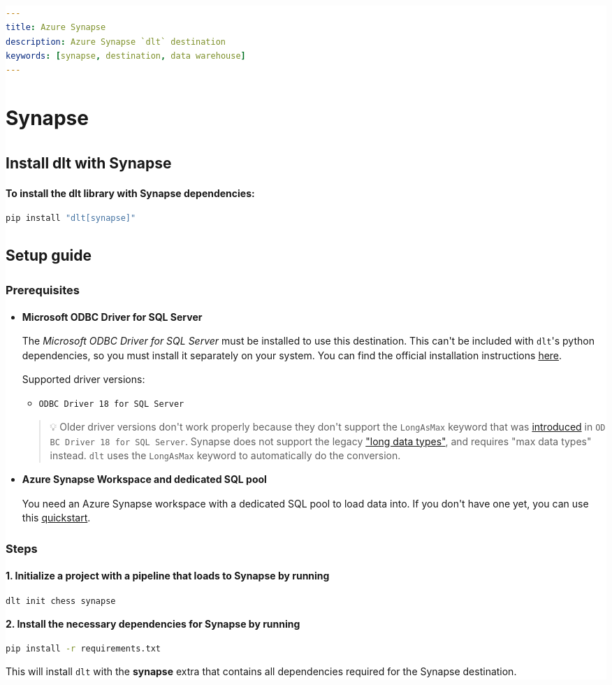 ```yaml
---
title: Azure Synapse
description: Azure Synapse `dlt` destination
keywords: [synapse, destination, data warehouse]
---
```


# Synapse

## Install dlt with Synapse
**To install the dlt library with Synapse dependencies:**
```sh
pip install "dlt[synapse]"
```

## Setup guide

### Prerequisites

* **Microsoft ODBC Driver for SQL Server**

    The _Microsoft ODBC Driver for SQL Server_ must be installed to use this destination.
    This can't be included with `dlt`'s python dependencies, so you must install it separately on your system. You can find the official installation instructions [here](https://learn.microsoft.com/en-us/sql/connect/odbc/download-odbc-driver-for-sql-server?view=sql-server-ver16).

    Supported driver versions:
    * `ODBC Driver 18 for SQL Server`

    > 💡 Older driver versions don't work properly because they don't support the `LongAsMax` keyword that was [introduced](https://learn.microsoft.com/en-us/sql/connect/odbc/windows/features-of-the-microsoft-odbc-driver-for-sql-server-on-windows?view=sql-server-ver15#microsoft-odbc-driver-180-for-sql-server-on-windows) in `ODBC Driver 18 for SQL Server`. Synapse does not support the legacy ["long data types"](https://learn.microsoft.com/en-us/sql/t-sql/data-types/ntext-text-and-image-transact-sql), and requires "max data types" instead. `dlt` uses the `LongAsMax` keyword to automatically do the conversion.
* **Azure Synapse Workspace and dedicated SQL pool**

    You need an Azure Synapse workspace with a dedicated SQL pool to load data into. If you don't have one yet, you can use this [quickstart](https://learn.microsoft.com/en-us/azure/synapse-analytics/quickstart-create-sql-pool-studio).

### Steps

**1. Initialize a project with a pipeline that loads to Synapse by running**
```sh
dlt init chess synapse
```

**2. Install the necessary dependencies for Synapse by running**
```sh
pip install -r requirements.txt
```
This will install `dlt` with the **synapse** extra that contains all dependencies required for the Synapse destination.

